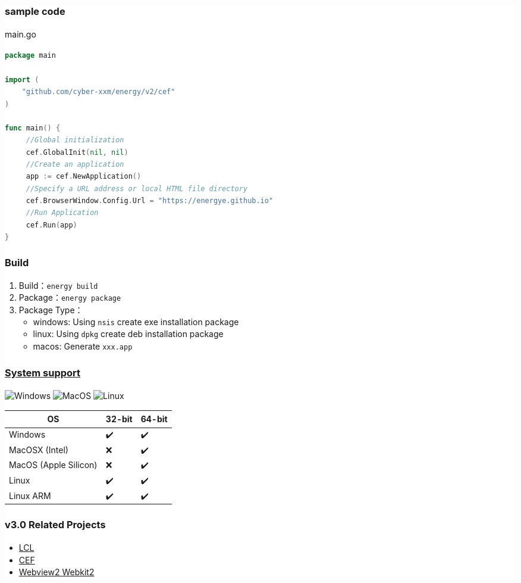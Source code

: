 ### sample code

main.go

```go
package main

import (
    "github.com/cyber-xxm/energy/v2/cef"
)

func main() {
     //Global initialization
     cef.GlobalInit(nil, nil)
     //Create an application
     app := cef.NewApplication()
     //Specify a URL address or local HTML file directory
     cef.BrowserWindow.Config.Url = "https://energye.github.io"
     //Run Application
     cef.Run(app)
}
```

### Build

1. Build：`energy build`
2. Package：`energy package`
3. Package Type：
    - windows: Using `nsis` create exe installation package
    - linux: Using `dpkg` create deb installation package
    - macos: Generate `xxx.app`

### [System support](https://energye.github.io/en/document/version-details)

![Windows](https://img.shields.io/badge/Windows-✔️-success.svg?logo=Windows&logoColor=blue)
![MacOS](https://img.shields.io/badge/MacOS-✔️-success.svg?logo=MacOS)
![Linux](https://img.shields.io/badge/Linux-✔️-success.svg?logo=Linux&logoColor=red)

| OS                    | 32-bit | 64-bit |
|-----------------------|--------|--------|
| Windows               | ️✔️    | ️✔️    |
| MacOSX (Intel)        | ❌      | ️✔️    |
| MacOS (Apple Silicon) | ❌      | ️✔️    |
| Linux                 | ️✔️    | ️✔️    |
| Linux ARM             | ️✔️    | ️✔️    |

### v3.0 Related Projects
- [LCL](https://github.com/energye/lcl)
- [CEF](https://github.com/energye/cef)
- [Webview2 Webkit2](https://github.com/energye/wv)
